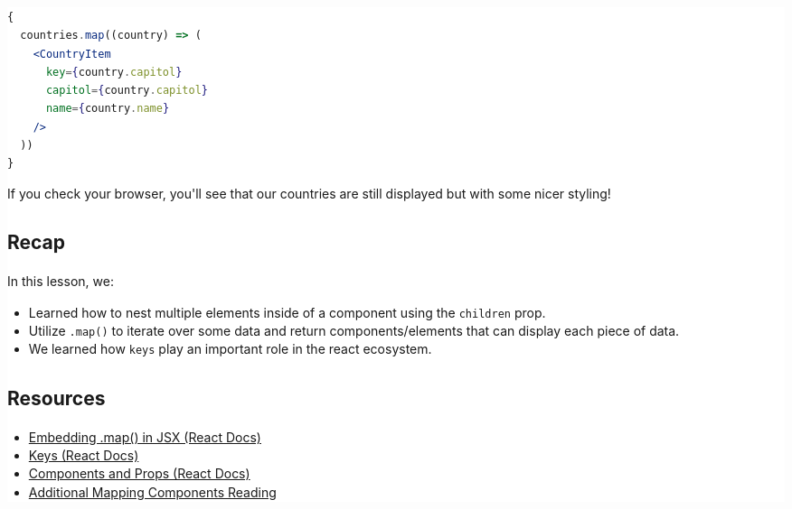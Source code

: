 ```jsx
{
  countries.map((country) => (
    <CountryItem
      key={country.capitol}
      capitol={country.capitol}
      name={country.name}
    />
  ))
}
```

If you check your browser, you'll see that our countries are still displayed but with some nicer styling!

## Recap

In this lesson, we:

- Learned how to nest multiple elements inside of a component using the `children` prop.
- Utilize `.map()` to iterate over some data and return components/elements that can display each piece of data.
- We learned how `keys` play an important role in the react ecosystem.

## Resources

- [Embedding .map() in JSX (React Docs)](https://reactjs.org/docs/lists-and-keys.html#embedding-map-in-jsx)
- [Keys (React Docs)](https://reactjs.org/docs/lists-and-keys.html#keys)
- [Components and Props (React Docs)](https://reactjs.org/docs/components-and-props.html)
- [Additional Mapping Components Reading](https://coursework.vschool.io/mapping-components-in-react/)
